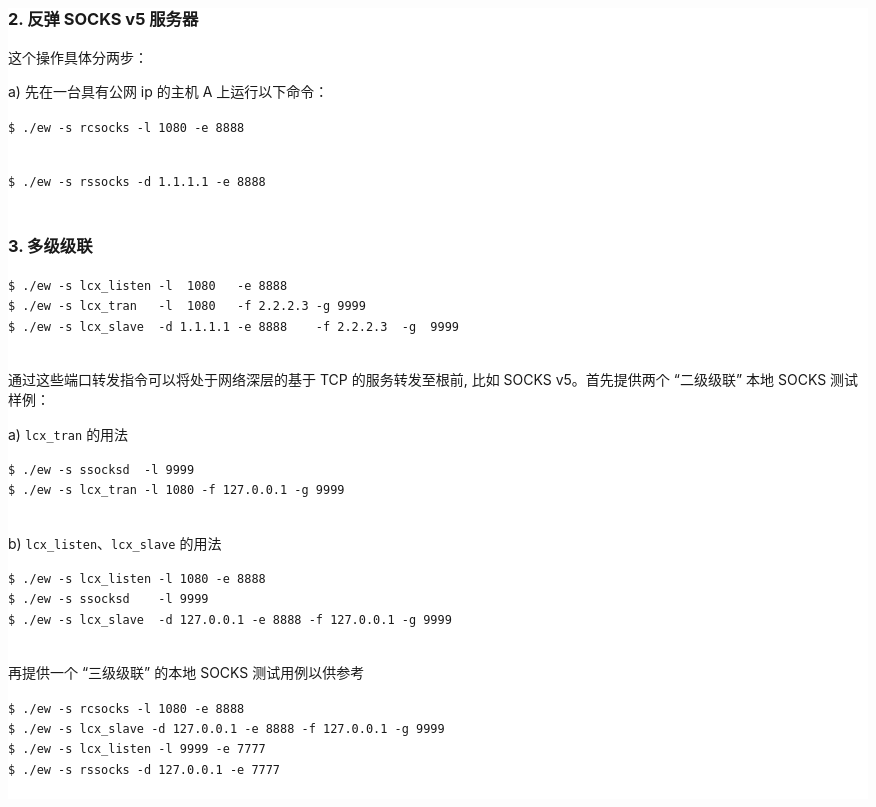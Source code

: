 ### 2. 反弹 SOCKS v5 服务器

这个操作具体分两步：

a) 先在一台具有公网 ip 的主机 A 上运行以下命令：

```
$ ./ew -s rcsocks -l 1080 -e 8888   


```

```
$ ./ew -s rssocks -d 1.1.1.1 -e 8888   


```

### 3. 多级级联

```
$ ./ew -s lcx_listen -l  1080   -e 8888    
$ ./ew -s lcx_tran   -l  1080   -f 2.2.2.3 -g 9999    
$ ./ew -s lcx_slave  -d 1.1.1.1 -e 8888    -f 2.2.2.3  -g  9999  


```

通过这些端口转发指令可以将处于网络深层的基于 TCP 的服务转发至根前, 比如 SOCKS v5。首先提供两个 “二级级联” 本地 SOCKS 测试样例：

a) `lcx_tran` 的用法

```
$ ./ew -s ssocksd  -l 9999  
$ ./ew -s lcx_tran -l 1080 -f 127.0.0.1 -g 9999  


```

b) `lcx_listen`、`lcx_slave` 的用法

```
$ ./ew -s lcx_listen -l 1080 -e 8888  
$ ./ew -s ssocksd    -l 9999  
$ ./ew -s lcx_slave  -d 127.0.0.1 -e 8888 -f 127.0.0.1 -g 9999  


```

再提供一个 “三级级联” 的本地 SOCKS 测试用例以供参考

```
$ ./ew -s rcsocks -l 1080 -e 8888   
$ ./ew -s lcx_slave -d 127.0.0.1 -e 8888 -f 127.0.0.1 -g 9999    
$ ./ew -s lcx_listen -l 9999 -e 7777    
$ ./ew -s rssocks -d 127.0.0.1 -e 7777  


```
